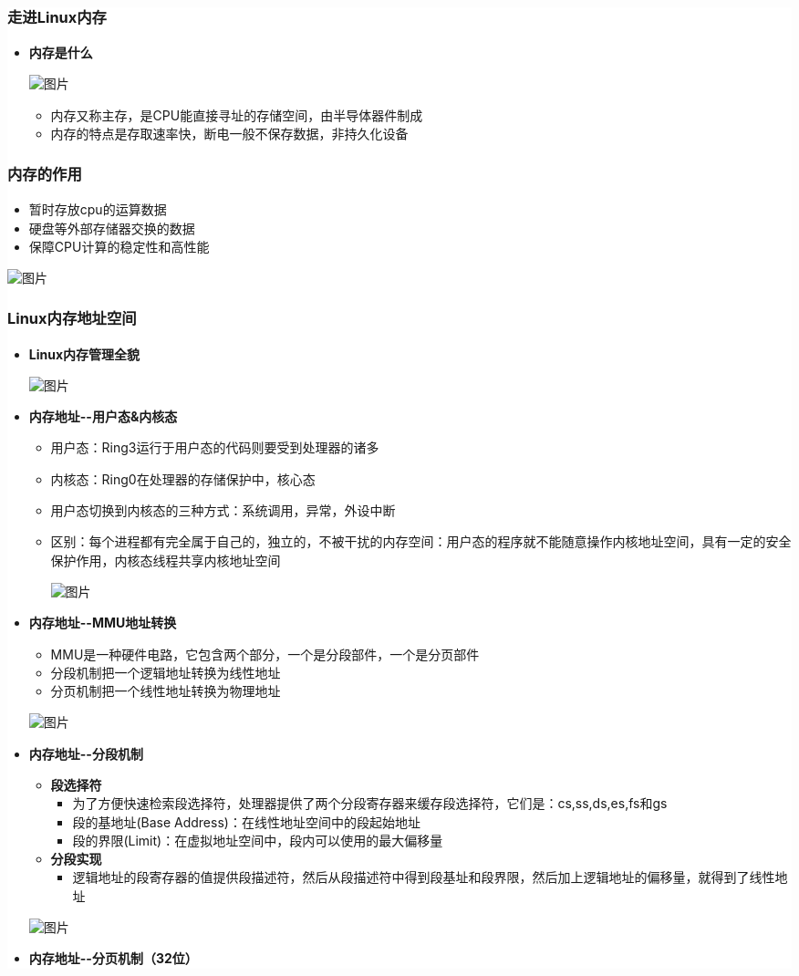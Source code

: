 ### 走进Linux内存

* **内存是什么**

  ![图片](https://mmbiz.qpic.cn/mmbiz_png/cYSwmJQric6mIWoxyvgYQicmN29ObHeNqtURUF7Yd5jgE8blh6micS1wZjFIHQtI55aSktycUUCMNTsh3u2dUvMYA/640?wx_fmt=png&tp=webp&wxfrom=5&wx_lazy=1&wx_co=1)

  * 内存又称主存，是CPU能直接寻址的存储空间，由半导体器件制成
  * 内存的特点是存取速率快，断电一般不保存数据，非持久化设备  
    

### 内存的作用

* 暂时存放cpu的运算数据
* 硬盘等外部存储器交换的数据
* 保障CPU计算的稳定性和高性能

![图片](https://mmbiz.qpic.cn/mmbiz_png/cYSwmJQric6mIWoxyvgYQicmN29ObHeNqtTlJ1g9bkRUEF7IoB0AyzfszniaDADqEULxb577gibNfkSm9KDVFicF8Hg/640?wx_fmt=jpeg&tp=webp&wxfrom=5&wx_lazy=1&wx_co=1) 

### Linux内存地址空间

* **Linux内存管理全貌**

  ![图片](https://mmbiz.qpic.cn/mmbiz_jpg/cYSwmJQric6mIWoxyvgYQicmN29ObHeNqtiahuHH6ibkCADJtN8jhE9MfNib89e4TH07OTPPk0loUOBe6tAddueyWYA/640?wx_fmt=jpeg&tp=webp&wxfrom=5&wx_lazy=1&wx_co=1)

* **内存地址--用户态&内核态**

  * 用户态：Ring3运行于用户态的代码则要受到处理器的诸多

  * 内核态：Ring0在处理器的存储保护中，核心态

  * 用户态切换到内核态的三种方式：系统调用，异常，外设中断

  * 区别：每个进程都有完全属于自己的，独立的，不被干扰的内存空间：用户态的程序就不能随意操作内核地址空间，具有一定的安全保护作用，内核态线程共享内核地址空间

    ![图片](https://mmbiz.qpic.cn/mmbiz_png/cYSwmJQric6mIWoxyvgYQicmN29ObHeNqtt3nWPicDP8tiabsQLz4y02kgFb0VC4trO8paECD0VJWds9hTgWE4CxoQ/640?wx_fmt=jpeg&tp=webp&wxfrom=5&wx_lazy=1&wx_co=1)

* **内存地址--MMU地址转换**

  * MMU是一种硬件电路，它包含两个部分，一个是分段部件，一个是分页部件
  * 分段机制把一个逻辑地址转换为线性地址
  * 分页机制把一个线性地址转换为物理地址

  ![图片](https://mmbiz.qpic.cn/mmbiz_png/cYSwmJQric6mIWoxyvgYQicmN29ObHeNqtQ7QGWoOwtguNCwh3mlB1fEOibOPZGq1EzjckfgiaJVcEDnlW2DXhLAibw/640?wx_fmt=png&tp=webp&wxfrom=5&wx_lazy=1&wx_co=1)

* **内存地址--分段机制**

  * **段选择符**
    * 为了方便快速检索段选择符，处理器提供了两个分段寄存器来缓存段选择符，它们是：cs,ss,ds,es,fs和gs
    * 段的基地址(Base Address)：在线性地址空间中的段起始地址
    * 段的界限(Limit)：在虚拟地址空间中，段内可以使用的最大偏移量
  * **分段实现**
    * 逻辑地址的段寄存器的值提供段描述符，然后从段描述符中得到段基址和段界限，然后加上逻辑地址的偏移量，就得到了线性地址

  ![图片](https://mmbiz.qpic.cn/mmbiz_png/cYSwmJQric6mIWoxyvgYQicmN29ObHeNqtIy9rI6Cqs75p8dtSibbgh4xr5PeDmQaOSt4wmEY4hcBZjNb5uCXm71w/640?wx_fmt=png&tp=webp&wxfrom=5&wx_lazy=1&wx_co=1)

* **内存地址--分页机制（32位）**
